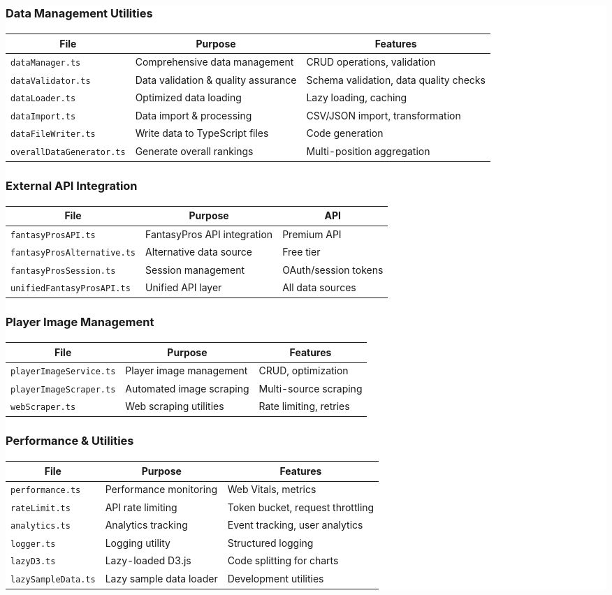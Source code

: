 ### Data Management Utilities

| File | Purpose | Features |
|------|---------|----------|
| `dataManager.ts` | Comprehensive data management | CRUD operations, validation |
| `dataValidator.ts` | Data validation & quality assurance | Schema validation, data quality checks |
| `dataLoader.ts` | Optimized data loading | Lazy loading, caching |
| `dataImport.ts` | Data import & processing | CSV/JSON import, transformation |
| `dataFileWriter.ts` | Write data to TypeScript files | Code generation |
| `overallDataGenerator.ts` | Generate overall rankings | Multi-position aggregation |

### External API Integration

| File | Purpose | API |
|------|---------|-----|
| `fantasyProsAPI.ts` | FantasyPros API integration | Premium API |
| `fantasyProsAlternative.ts` | Alternative data source | Free tier |
| `fantasyProsSession.ts` | Session management | OAuth/session tokens |
| `unifiedFantasyProsAPI.ts` | Unified API layer | All data sources |

### Player Image Management

| File | Purpose | Features |
|------|---------|----------|
| `playerImageService.ts` | Player image management | CRUD, optimization |
| `playerImageScraper.ts` | Automated image scraping | Multi-source scraping |
| `webScraper.ts` | Web scraping utilities | Rate limiting, retries |

### Performance & Utilities

| File | Purpose | Features |
|------|---------|----------|
| `performance.ts` | Performance monitoring | Web Vitals, metrics |
| `rateLimit.ts` | API rate limiting | Token bucket, request throttling |
| `analytics.ts` | Analytics tracking | Event tracking, user analytics |
| `logger.ts` | Logging utility | Structured logging |
| `lazyD3.ts` | Lazy-loaded D3.js | Code splitting for charts |
| `lazySampleData.ts` | Lazy sample data loader | Development utilities |

